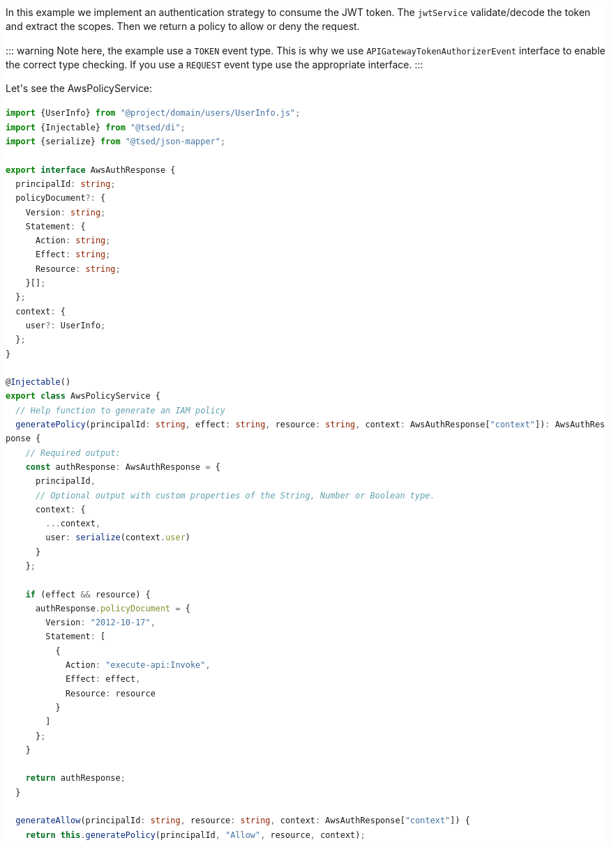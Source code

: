 In this example we implement an authentication strategy to consume the JWT token. The `jwtService`
validate/decode the token and extract the scopes. Then we return a policy to allow or deny the request.

::: warning
Note here, the example use a `TOKEN` event type. This is why we use `APIGatewayTokenAuthorizerEvent` interface to enable the correct
type checking. If you use a `REQUEST` event type use the appropriate interface.
:::

Let's see the AwsPolicyService:

```ts
import {UserInfo} from "@project/domain/users/UserInfo.js";
import {Injectable} from "@tsed/di";
import {serialize} from "@tsed/json-mapper";

export interface AwsAuthResponse {
  principalId: string;
  policyDocument?: {
    Version: string;
    Statement: {
      Action: string;
      Effect: string;
      Resource: string;
    }[];
  };
  context: {
    user?: UserInfo;
  };
}

@Injectable()
export class AwsPolicyService {
  // Help function to generate an IAM policy
  generatePolicy(principalId: string, effect: string, resource: string, context: AwsAuthResponse["context"]): AwsAuthResponse {
    // Required output:
    const authResponse: AwsAuthResponse = {
      principalId,
      // Optional output with custom properties of the String, Number or Boolean type.
      context: {
        ...context,
        user: serialize(context.user)
      }
    };

    if (effect && resource) {
      authResponse.policyDocument = {
        Version: "2012-10-17",
        Statement: [
          {
            Action: "execute-api:Invoke",
            Effect: effect,
            Resource: resource
          }
        ]
      };
    }

    return authResponse;
  }

  generateAllow(principalId: string, resource: string, context: AwsAuthResponse["context"]) {
    return this.generatePolicy(principalId, "Allow", resource, context);
```